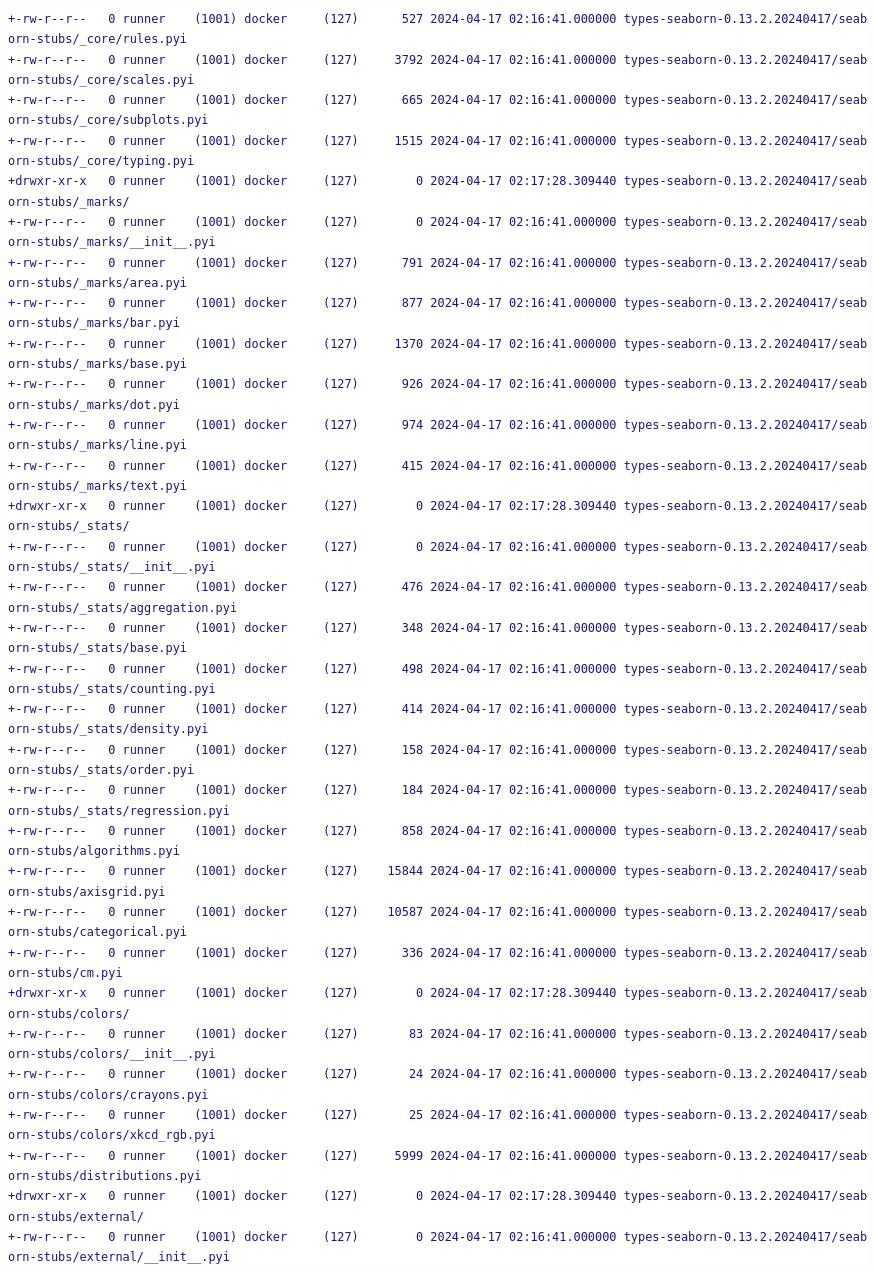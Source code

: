 ```diff
+-rw-r--r--   0 runner    (1001) docker     (127)      527 2024-04-17 02:16:41.000000 types-seaborn-0.13.2.20240417/seaborn-stubs/_core/rules.pyi
+-rw-r--r--   0 runner    (1001) docker     (127)     3792 2024-04-17 02:16:41.000000 types-seaborn-0.13.2.20240417/seaborn-stubs/_core/scales.pyi
+-rw-r--r--   0 runner    (1001) docker     (127)      665 2024-04-17 02:16:41.000000 types-seaborn-0.13.2.20240417/seaborn-stubs/_core/subplots.pyi
+-rw-r--r--   0 runner    (1001) docker     (127)     1515 2024-04-17 02:16:41.000000 types-seaborn-0.13.2.20240417/seaborn-stubs/_core/typing.pyi
+drwxr-xr-x   0 runner    (1001) docker     (127)        0 2024-04-17 02:17:28.309440 types-seaborn-0.13.2.20240417/seaborn-stubs/_marks/
+-rw-r--r--   0 runner    (1001) docker     (127)        0 2024-04-17 02:16:41.000000 types-seaborn-0.13.2.20240417/seaborn-stubs/_marks/__init__.pyi
+-rw-r--r--   0 runner    (1001) docker     (127)      791 2024-04-17 02:16:41.000000 types-seaborn-0.13.2.20240417/seaborn-stubs/_marks/area.pyi
+-rw-r--r--   0 runner    (1001) docker     (127)      877 2024-04-17 02:16:41.000000 types-seaborn-0.13.2.20240417/seaborn-stubs/_marks/bar.pyi
+-rw-r--r--   0 runner    (1001) docker     (127)     1370 2024-04-17 02:16:41.000000 types-seaborn-0.13.2.20240417/seaborn-stubs/_marks/base.pyi
+-rw-r--r--   0 runner    (1001) docker     (127)      926 2024-04-17 02:16:41.000000 types-seaborn-0.13.2.20240417/seaborn-stubs/_marks/dot.pyi
+-rw-r--r--   0 runner    (1001) docker     (127)      974 2024-04-17 02:16:41.000000 types-seaborn-0.13.2.20240417/seaborn-stubs/_marks/line.pyi
+-rw-r--r--   0 runner    (1001) docker     (127)      415 2024-04-17 02:16:41.000000 types-seaborn-0.13.2.20240417/seaborn-stubs/_marks/text.pyi
+drwxr-xr-x   0 runner    (1001) docker     (127)        0 2024-04-17 02:17:28.309440 types-seaborn-0.13.2.20240417/seaborn-stubs/_stats/
+-rw-r--r--   0 runner    (1001) docker     (127)        0 2024-04-17 02:16:41.000000 types-seaborn-0.13.2.20240417/seaborn-stubs/_stats/__init__.pyi
+-rw-r--r--   0 runner    (1001) docker     (127)      476 2024-04-17 02:16:41.000000 types-seaborn-0.13.2.20240417/seaborn-stubs/_stats/aggregation.pyi
+-rw-r--r--   0 runner    (1001) docker     (127)      348 2024-04-17 02:16:41.000000 types-seaborn-0.13.2.20240417/seaborn-stubs/_stats/base.pyi
+-rw-r--r--   0 runner    (1001) docker     (127)      498 2024-04-17 02:16:41.000000 types-seaborn-0.13.2.20240417/seaborn-stubs/_stats/counting.pyi
+-rw-r--r--   0 runner    (1001) docker     (127)      414 2024-04-17 02:16:41.000000 types-seaborn-0.13.2.20240417/seaborn-stubs/_stats/density.pyi
+-rw-r--r--   0 runner    (1001) docker     (127)      158 2024-04-17 02:16:41.000000 types-seaborn-0.13.2.20240417/seaborn-stubs/_stats/order.pyi
+-rw-r--r--   0 runner    (1001) docker     (127)      184 2024-04-17 02:16:41.000000 types-seaborn-0.13.2.20240417/seaborn-stubs/_stats/regression.pyi
+-rw-r--r--   0 runner    (1001) docker     (127)      858 2024-04-17 02:16:41.000000 types-seaborn-0.13.2.20240417/seaborn-stubs/algorithms.pyi
+-rw-r--r--   0 runner    (1001) docker     (127)    15844 2024-04-17 02:16:41.000000 types-seaborn-0.13.2.20240417/seaborn-stubs/axisgrid.pyi
+-rw-r--r--   0 runner    (1001) docker     (127)    10587 2024-04-17 02:16:41.000000 types-seaborn-0.13.2.20240417/seaborn-stubs/categorical.pyi
+-rw-r--r--   0 runner    (1001) docker     (127)      336 2024-04-17 02:16:41.000000 types-seaborn-0.13.2.20240417/seaborn-stubs/cm.pyi
+drwxr-xr-x   0 runner    (1001) docker     (127)        0 2024-04-17 02:17:28.309440 types-seaborn-0.13.2.20240417/seaborn-stubs/colors/
+-rw-r--r--   0 runner    (1001) docker     (127)       83 2024-04-17 02:16:41.000000 types-seaborn-0.13.2.20240417/seaborn-stubs/colors/__init__.pyi
+-rw-r--r--   0 runner    (1001) docker     (127)       24 2024-04-17 02:16:41.000000 types-seaborn-0.13.2.20240417/seaborn-stubs/colors/crayons.pyi
+-rw-r--r--   0 runner    (1001) docker     (127)       25 2024-04-17 02:16:41.000000 types-seaborn-0.13.2.20240417/seaborn-stubs/colors/xkcd_rgb.pyi
+-rw-r--r--   0 runner    (1001) docker     (127)     5999 2024-04-17 02:16:41.000000 types-seaborn-0.13.2.20240417/seaborn-stubs/distributions.pyi
+drwxr-xr-x   0 runner    (1001) docker     (127)        0 2024-04-17 02:17:28.309440 types-seaborn-0.13.2.20240417/seaborn-stubs/external/
+-rw-r--r--   0 runner    (1001) docker     (127)        0 2024-04-17 02:16:41.000000 types-seaborn-0.13.2.20240417/seaborn-stubs/external/__init__.pyi
```